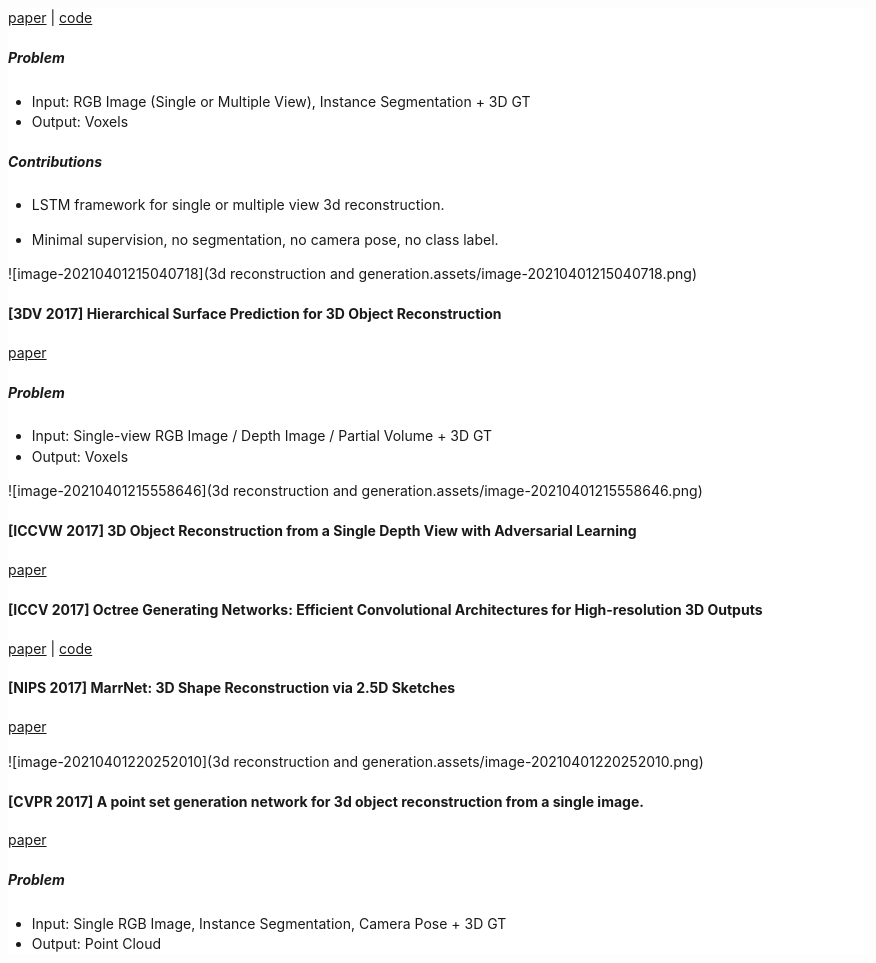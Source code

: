 [paper](http://arxiv.org/abs/1604.00449) | [code](https://github.com/chrischoy/3D-R2N2)

##### Problem

* Input: RGB Image (Single or Multiple View), Instance Segmentation + 3D GT
* Output: Voxels

##### Contributions

* LSTM framework for single or multiple view 3d reconstruction.

* Minimal supervision, no segmentation, no camera pose, no class label.

![image-20210401215040718](3d reconstruction and generation.assets/image-20210401215040718.png)


#### [3DV 2017] Hierarchical Surface Prediction for 3D Object Reconstruction

[paper](https://arxiv.org/abs/1704.00710)

##### Problem

* Input: Single-view RGB Image / Depth Image / Partial Volume + 3D GT
* Output: Voxels

![image-20210401215558646](3d reconstruction and generation.assets/image-20210401215558646.png)


#### [ICCVW 2017] 3D Object Reconstruction from a Single Depth View with Adversarial Learning

[paper](https://arxiv.org/abs/1708.07969)


#### [ICCV 2017] Octree Generating Networks: Efficient Convolutional Architectures for High-resolution 3D Outputs

[paper](https://arxiv.org/abs/1703.09438) | [code](https://github.com/lmb-freiburg/ogn)


#### [NIPS 2017] MarrNet: 3D Shape Reconstruction via 2.5D Sketches

[paper](https://arxiv.org/abs/1711.03129) 

![image-20210401220252010](3d reconstruction and generation.assets/image-20210401220252010.png)


#### [CVPR 2017] A point set generation network for 3d object reconstruction from a single image.

[paper](https://arxiv.org/pdf/1612.00603.pdf)

##### Problem

* Input: Single RGB Image, Instance Segmentation, Camera Pose + 3D GT
* Output: Point Cloud
